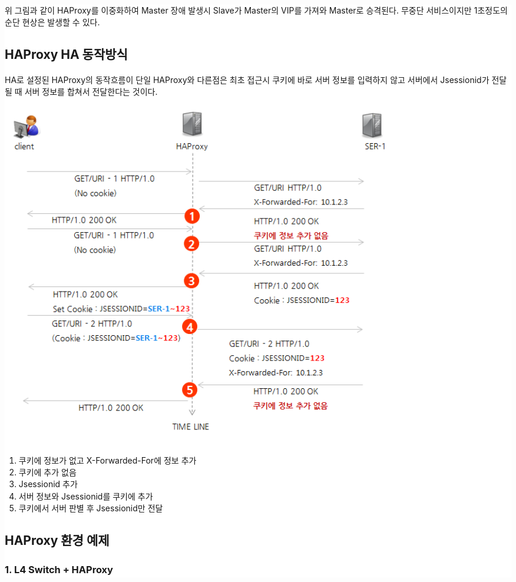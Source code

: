 위 그림과 같이 HAProxy를 이중화하여 Master 장애 발생시 Slave가 Master의 VIP를 가져와 Master로 승격된다. 무중단 서비스이지만 1초정도의 순단 현상은 발생할 수 있다.

## HAProxy HA 동작방식

HA로 설정된 HAProxy의 동작흐름이 단일 HAProxy와 다른점은 최초 접근시 쿠키에 바로 서버 정보를 입력하지 않고 서버에서 Jsessionid가 전달될 때 서버 정보를 합쳐서 전달한다는 것이다.

![img](../.vuepress/public/images/img-haproxy/haproxy05.png)  

1. 쿠키에 정보가 없고 X-Forwarded-For에 정보 추가
2. 쿠키에 추가 없음
3. Jsessionid 추가
4. 서버 정보와 Jsessionid를 쿠키에 추가
5. 쿠키에서 서버 판별 후 Jsessionid만 전달

## HAProxy 환경 예제

### 1. L4 Switch + HAProxy

